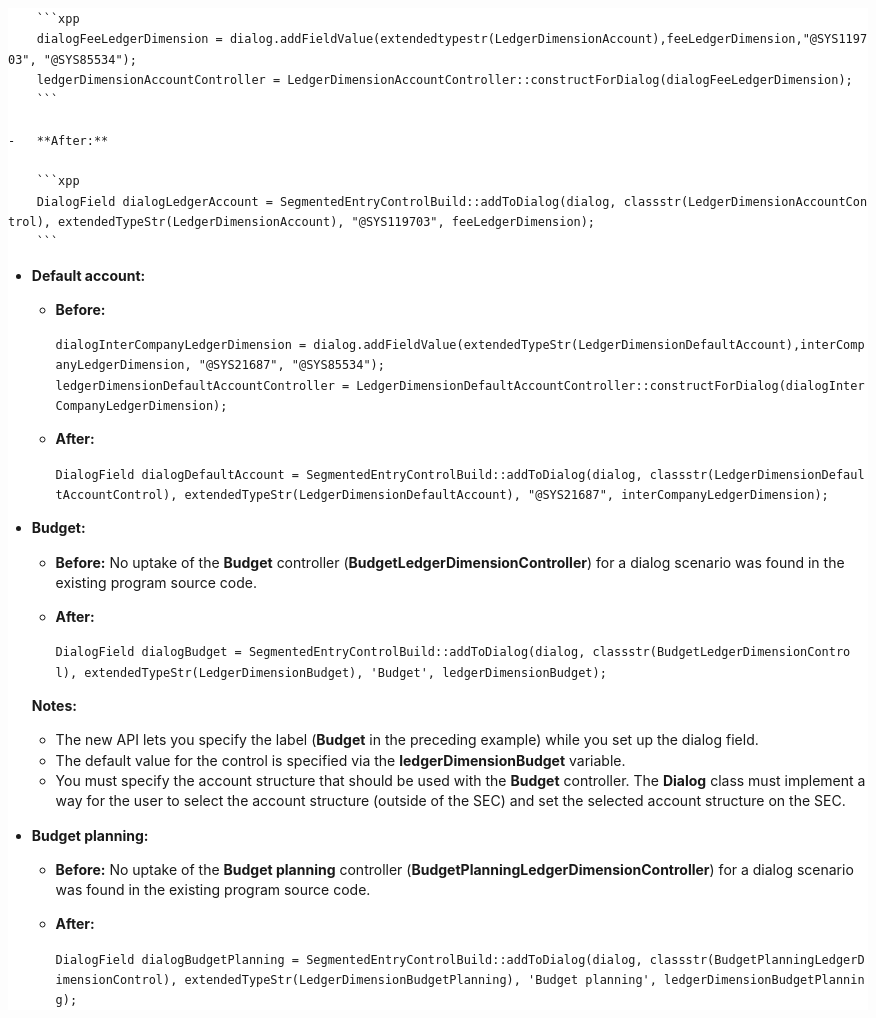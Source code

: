         ```xpp
        dialogFeeLedgerDimension = dialog.addFieldValue(extendedtypestr(LedgerDimensionAccount),feeLedgerDimension,"@SYS119703", "@SYS85534");
        ledgerDimensionAccountController = LedgerDimensionAccountController::constructForDialog(dialogFeeLedgerDimension);
        ```

    -   **After:**

        ```xpp
        DialogField dialogLedgerAccount = SegmentedEntryControlBuild::addToDialog(dialog, classstr(LedgerDimensionAccountControl), extendedTypeStr(LedgerDimensionAccount), "@SYS119703", feeLedgerDimension);
        ```

-   **Default account:**
    -   **Before:**

        ```xpp
        dialogInterCompanyLedgerDimension = dialog.addFieldValue(extendedTypeStr(LedgerDimensionDefaultAccount),interCompanyLedgerDimension, "@SYS21687", "@SYS85534");
        ledgerDimensionDefaultAccountController = LedgerDimensionDefaultAccountController::constructForDialog(dialogInterCompanyLedgerDimension);
        ```

    -   **After:**

        ```xpp
        DialogField dialogDefaultAccount = SegmentedEntryControlBuild::addToDialog(dialog, classstr(LedgerDimensionDefaultAccountControl), extendedTypeStr(LedgerDimensionDefaultAccount), "@SYS21687", interCompanyLedgerDimension);
        ```

-   **Budget:**
    -   **Before:** No uptake of the **Budget** controller (**BudgetLedgerDimensionController**) for a dialog scenario was found in the existing program source code.
    -   **After:**

        ```xpp
        DialogField dialogBudget = SegmentedEntryControlBuild::addToDialog(dialog, classstr(BudgetLedgerDimensionControl), extendedTypeStr(LedgerDimensionBudget), 'Budget', ledgerDimensionBudget);
        ```

    **Notes:**
    -   The new API lets you specify the label (**Budget** in the preceding example) while you set up the dialog field.
    -   The default value for the control is specified via the **ledgerDimensionBudget** variable.
    -   You must specify the account structure that should be used with the **Budget** controller. The **Dialog** class must implement a way for the user to select the account structure (outside of the SEC) and set the selected account structure on the SEC.
-   **Budget planning:**
    -   **Before:** No uptake of the **Budget planning** controller (**BudgetPlanningLedgerDimensionController**) for a dialog scenario was found in the existing program source code.
    -   **After:**

        ```xpp
        DialogField dialogBudgetPlanning = SegmentedEntryControlBuild::addToDialog(dialog, classstr(BudgetPlanningLedgerDimensionControl), extendedTypeStr(LedgerDimensionBudgetPlanning), 'Budget planning', ledgerDimensionBudgetPlanning);
        ```
        
